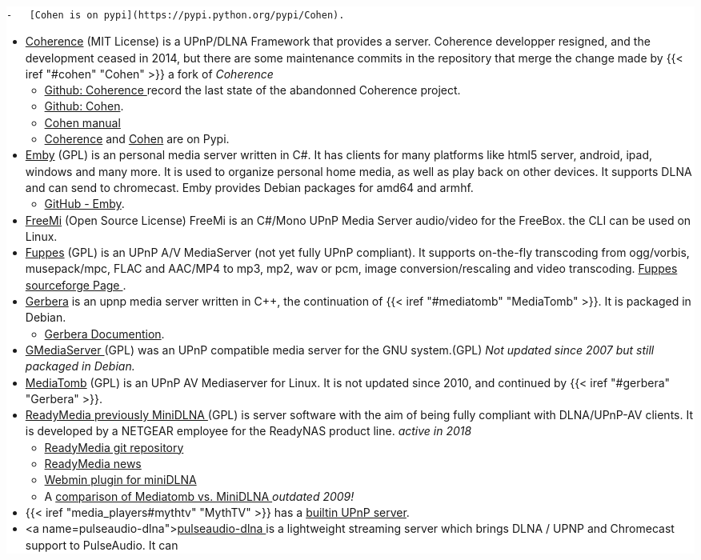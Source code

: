     -   [Cohen is on pypi](https://pypi.python.org/pypi/Cohen).

-   <a name="coherence"></a>[Coherence](http://coherence-project.org/)
    (MIT License) is a UPnP/DLNA Framework that provides a
    server. Coherence developper resigned, and the development ceased
    in 2014, but there are some maintenance commits in the repository that merge the
    change made by  {{< iref "#cohen" "Cohen" >}} a fork of
    _Coherence_
    -   [Github: Coherence
        ](https://github.com/coherence-project/Coherence)
        record the last state of the abandonned Coherence project.
    -   [Github: Cohen](https://github.com/unintended/Cohen).
     -  [Cohen manual](https://cohen.readthedocs.org/en/latest/)
     -  [Coherence](https://pypi.org/project/Coherence/) and
        [Cohen](https://pypi.python.org/pypi/Cohen) are on Pypi.
-   [Emby](https://emby.media/) (GPL)
    is an personal media server written in C#. It has clients for
    many platforms like html5 server, android, ipad, windows and
    many more. It is used to organize personal home media, as
    well as play back on other devices. It supports DLNA and can
    send to chromecast.
    Emby provides Debian packages for amd64 and armhf.
    -   [GitHub - Emby](https://github.com/MediaBrowser/Emby).
-   [FreeMi](http://freemiupnp.fr/) (Open Source License)
    FreeMi is an C#/Mono UPnP Media Server audio/video for the FreeBox.
    the CLI can be used on Linux.
-   [Fuppes](https://github.com/u-voelkel/fuppes) (GPL)
    is an UPnP A/V MediaServer (not yet fully UPnP compliant).
    It supports on-the-fly transcoding from ogg/vorbis, musepack/mpc,
    FLAC and AAC/MP4 to mp3, mp2, wav or pcm, image conversion/rescaling
    and video transcoding. [Fuppes sourceforge Page
    ](http://sourceforge.net/projects/fuppes/).
-   <a name="gerbera"></a>[Gerbera](https://gerbera.io/)
    is an upnp media server written in C++, the continuation of
    {{< iref "#mediatomb" "MediaTomb" >}}.
    It is packaged in Debian.
    -   [Gerbera Documention](http://docs.gerbera.io/en/latest/).
-   <a name="gmediaserver"></a>[GMediaServer
    ](http://www.gnu.org/software/gmediaserver/) (GPL)
    was an UPnP compatible media server for the GNU system.(GPL) _Not
    updated since 2007 but still packaged in Debian._
-   <a name="mediatomb"></a>[MediaTomb](http://mediatomb.cc/) (GPL)
    is an UPnP AV Mediaserver for Linux. It is not updated since 2010,
    and continued by {{< iref "#gerbera" "Gerbera" >}}.
-   [ReadyMedia previously MiniDLNA
    ](http://sourceforge.net/projects/minidlna/) (GPL)
    is server software with the aim of being fully compliant with
    DLNA/UPnP-AV clients. It is developed by a NETGEAR employee for
    the ReadyNAS product line. _active in 2018_
    -   [ReadyMedia git repository
        ](https://sourceforge.net/p/minidlna/git/ci/master/tree/)
    -   [ReadyMedia news
        ](http://sourceforge.net/p/minidlna/git/ci/master/tree/NEWS)
    -   [Webmin plugin for miniDLNA
        ](http://sourceforge.net/projects/minidlnawebmin/)
    -   A [comparison of Mediatomb vs. MiniDLNA
        ](http://blog.flexion.org/2009/12/18/mediatomb-minidlna/)
        _outdated 2009!_
-   {{< iref "media_players#mythtv" "MythTV" >}}
    has a [builtin UPnP server](https://www.mythtv.org/wiki/UPnP).
-   <a name=pulseaudio-dlna"></a>[pulseaudio-dlna
    ](https://github.com/masmu/pulseaudio-dlna)
    is a lightweight streaming server which brings DLNA
    / UPNP and Chromecast support to PulseAudio. It can